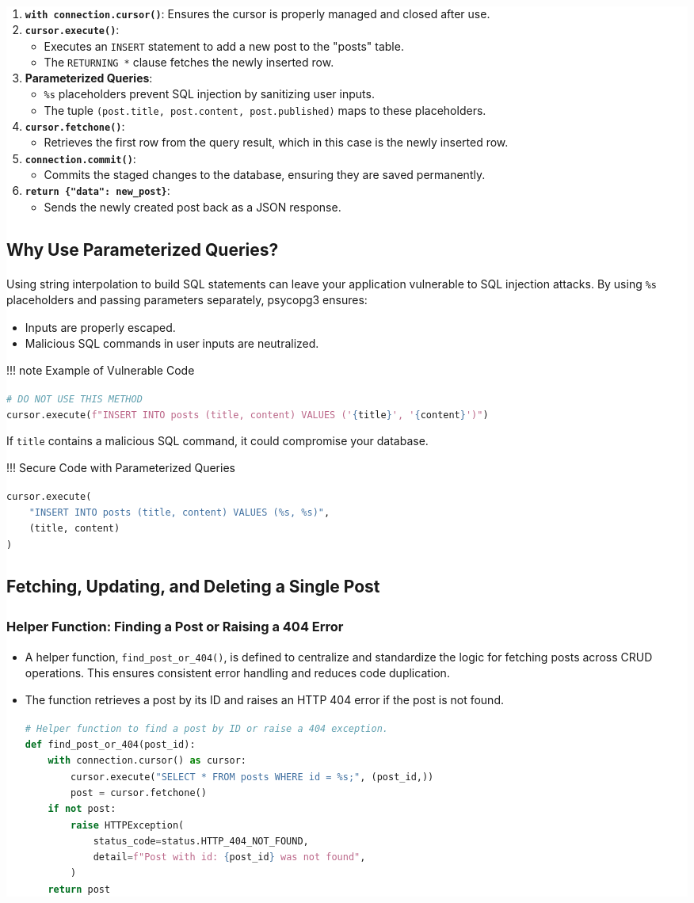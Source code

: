 1. **`with connection.cursor()`**: Ensures the cursor is properly managed and closed after use.
2. **`cursor.execute()`**:
   - Executes an `INSERT` statement to add a new post to the "posts" table.
   - The `RETURNING *` clause fetches the newly inserted row.
3. **Parameterized Queries**:
   - `%s` placeholders prevent SQL injection by sanitizing user inputs.
   - The tuple `(post.title, post.content, post.published)` maps to these placeholders.
4. **`cursor.fetchone()`**:
   - Retrieves the first row from the query result, which in this case is the newly inserted row.
5. **`connection.commit()`**:
   - Commits the staged changes to the database, ensuring they are saved permanently.
6. **`return {"data": new_post}`**:
   - Sends the newly created post back as a JSON response.

## Why Use Parameterized Queries?

Using string interpolation to build SQL statements can leave your application vulnerable to SQL injection attacks. By using `%s` placeholders and passing parameters separately, psycopg3 ensures:

- Inputs are properly escaped.
- Malicious SQL commands in user inputs are neutralized.

!!! note Example of Vulnerable Code

```python
# DO NOT USE THIS METHOD
cursor.execute(f"INSERT INTO posts (title, content) VALUES ('{title}', '{content}')")
```

If `title` contains a malicious SQL command, it could compromise your database.

!!! Secure Code with Parameterized Queries

```python
cursor.execute(
    "INSERT INTO posts (title, content) VALUES (%s, %s)",
    (title, content)
)
```

## Fetching, Updating, and Deleting a Single Post

### Helper Function: Finding a Post or Raising a 404 Error

- A helper function, `find_post_or_404()`, is defined to centralize and standardize the logic for fetching posts across CRUD operations. This ensures consistent error handling and reduces code duplication.
- The function retrieves a post by its ID and raises an HTTP 404 error if the post is not found.

  ```python
  # Helper function to find a post by ID or raise a 404 exception.
  def find_post_or_404(post_id):
      with connection.cursor() as cursor:
          cursor.execute("SELECT * FROM posts WHERE id = %s;", (post_id,))
          post = cursor.fetchone()
      if not post:
          raise HTTPException(
              status_code=status.HTTP_404_NOT_FOUND,
              detail=f"Post with id: {post_id} was not found",
          )
      return post
  ```

